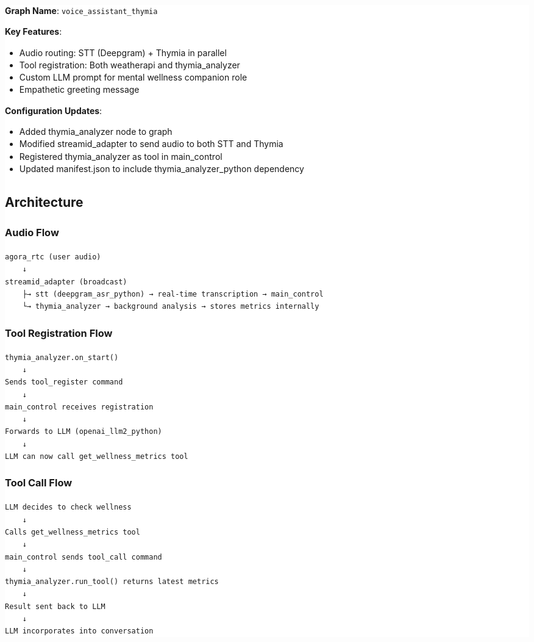 **Graph Name**: `voice_assistant_thymia`

**Key Features**:
- Audio routing: STT (Deepgram) + Thymia in parallel
- Tool registration: Both weatherapi and thymia_analyzer
- Custom LLM prompt for mental wellness companion role
- Empathetic greeting message

**Configuration Updates**:
- Added thymia_analyzer node to graph
- Modified streamid_adapter to send audio to both STT and Thymia
- Registered thymia_analyzer as tool in main_control
- Updated manifest.json to include thymia_analyzer_python dependency

## Architecture

### Audio Flow
```
agora_rtc (user audio)
    ↓
streamid_adapter (broadcast)
    ├→ stt (deepgram_asr_python) → real-time transcription → main_control
    └→ thymia_analyzer → background analysis → stores metrics internally
```

### Tool Registration Flow
```
thymia_analyzer.on_start()
    ↓
Sends tool_register command
    ↓
main_control receives registration
    ↓
Forwards to LLM (openai_llm2_python)
    ↓
LLM can now call get_wellness_metrics tool
```

### Tool Call Flow
```
LLM decides to check wellness
    ↓
Calls get_wellness_metrics tool
    ↓
main_control sends tool_call command
    ↓
thymia_analyzer.run_tool() returns latest metrics
    ↓
Result sent back to LLM
    ↓
LLM incorporates into conversation
```
